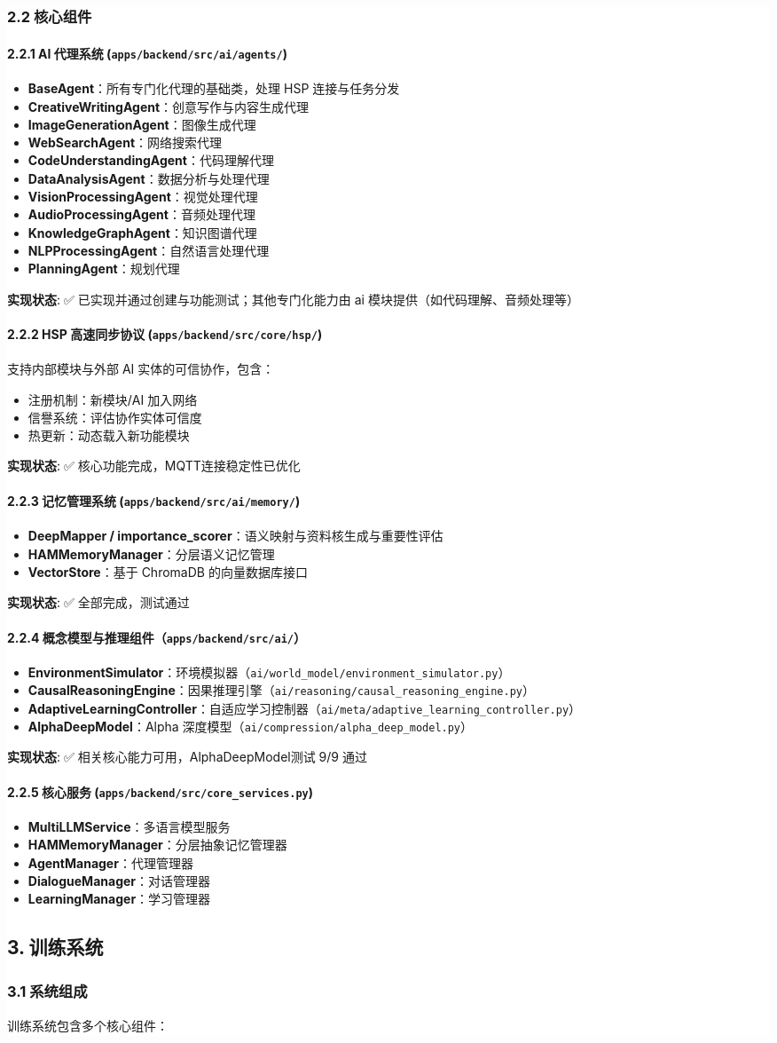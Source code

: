 ### 2.2 核心组件

#### 2.2.1 AI 代理系统 (`apps/backend/src/ai/agents/`)
- **BaseAgent**：所有专门化代理的基础类，处理 HSP 连接与任务分发
- **CreativeWritingAgent**：创意写作与内容生成代理
- **ImageGenerationAgent**：图像生成代理
- **WebSearchAgent**：网络搜索代理
- **CodeUnderstandingAgent**：代码理解代理
- **DataAnalysisAgent**：数据分析与处理代理
- **VisionProcessingAgent**：视觉处理代理
- **AudioProcessingAgent**：音频处理代理
- **KnowledgeGraphAgent**：知识图谱代理
- **NLPProcessingAgent**：自然语言处理代理
- **PlanningAgent**：规划代理

**实现状态**: ✅ 已实现并通过创建与功能测试；其他专门化能力由 ai 模块提供（如代码理解、音频处理等）

#### 2.2.2 HSP 高速同步协议 (`apps/backend/src/core/hsp/`)
支持内部模块与外部 AI 实体的可信协作，包含：
- 注册机制：新模块/AI 加入网络
- 信譽系统：评估协作实体可信度
- 热更新：动态载入新功能模块

**实现状态**: ✅ 核心功能完成，MQTT连接稳定性已优化

#### 2.2.3 记忆管理系统 (`apps/backend/src/ai/memory/`)
- **DeepMapper / importance_scorer**：语义映射与资料核生成与重要性评估
- **HAMMemoryManager**：分层语义记忆管理
- **VectorStore**：基于 ChromaDB 的向量数据库接口

**实现状态**: ✅ 全部完成，测试通过

#### 2.2.4 概念模型与推理组件（`apps/backend/src/ai/`）
- **EnvironmentSimulator**：环境模拟器（`ai/world_model/environment_simulator.py`）
- **CausalReasoningEngine**：因果推理引擎（`ai/reasoning/causal_reasoning_engine.py`）
- **AdaptiveLearningController**：自适应学习控制器（`ai/meta/adaptive_learning_controller.py`）
- **AlphaDeepModel**：Alpha 深度模型（`ai/compression/alpha_deep_model.py`）

**实现状态**: ✅ 相关核心能力可用，AlphaDeepModel测试 9/9 通过

#### 2.2.5 核心服务 (`apps/backend/src/core_services.py`)
- **MultiLLMService**：多语言模型服务
- **HAMMemoryManager**：分层抽象记忆管理器
- **AgentManager**：代理管理器
- **DialogueManager**：对话管理器
- **LearningManager**：学习管理器

## 3. 训练系统

### 3.1 系统组成
训练系统包含多个核心组件：
